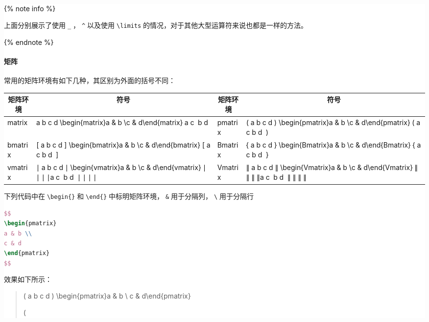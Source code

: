 {% note info %}

上面分别展示了使用
`_`
，
`^`
以及使用
`\limits`
的情况，对于其他大型运算符来说也都是一样的方法。

{% endnote %}

#### 矩阵

常用的矩阵环境有如下几种，其区别为外面的括号不同：

| 矩阵环境 | 符号 | 矩阵环境 | 符号 |
| --- | --- | --- | --- |
| matrix | a b c d \begin{matrix}a & b \\c & d\end{matrix}                a      c  ​               b      d  ​ | pmatrix | ( a b c d ) \begin{pmatrix}a & b \\c & d\end{pmatrix}        (            a      c  ​               b      d  ​    ) |
| bmatrix | [ a b c d ] \begin{bmatrix}a & b \\c & d\end{bmatrix}        [            a      c  ​               b      d  ​    ] | Bmatrix | { a b c d } \begin{Bmatrix}a & b \\c & d\end{Bmatrix}        {            a      c  ​               b      d  ​    } |
| vmatrix | ∣ a b c d ∣ \begin{vmatrix}a & b \\c & d\end{vmatrix}                ∣      ∣      ∣      ∣  ​             a      c  ​               b      d  ​            ∣      ∣      ∣      ∣  ​ | Vmatrix | ∥ a b c d ∥ \begin{Vmatrix}a & b \\c & d\end{Vmatrix}                ∥      ∥      ∥      ∥  ​             a      c  ​               b      d  ​            ∥      ∥      ∥      ∥  ​ |

下列代码中在
`\begin{}`
和
`\end{}`
中标明矩阵环境，
`&`
用于分隔列，
`\`
用于分隔行

```LaTeX
$$
\begin{pmatrix}
a & b \\
c & d
\end{pmatrix}
$$

```

效果如下所示：

> (
> a
> b
> c
> d
> )
> \begin{pmatrix}a & b \\ c & d\end{pmatrix}
>
>
>
>
>
>
>
> (
>
>
>
>
>
>
>